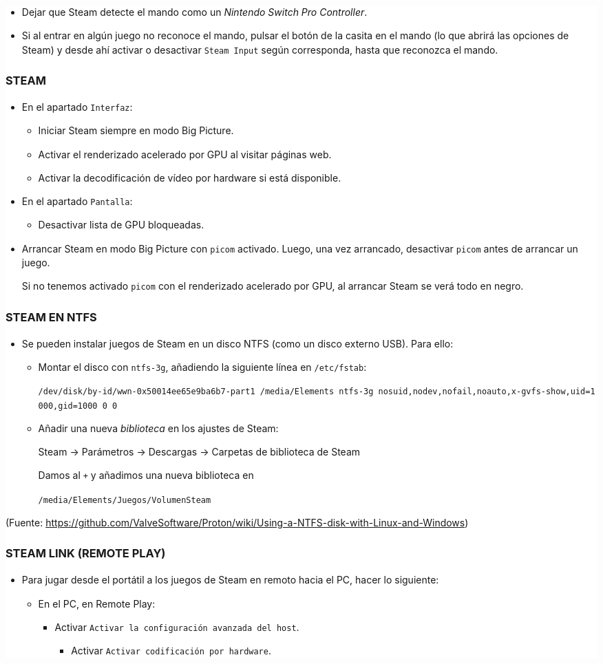  - Dejar que Steam detecte el mando como un _Nintendo Switch Pro Controller_.

  - Si al entrar en algún juego no reconoce el mando, pulsar el botón de la
    casita en el mando (lo que abrirá las opciones de Steam) y desde ahí
    activar o desactivar `Steam Input` según corresponda, hasta que reconozca
    el mando.

### STEAM

- En el apartado `Interfaz`:

  - Iniciar Steam siempre en modo Big Picture.

  - Activar el renderizado acelerado por GPU al visitar páginas web.

  - Activar la decodificación de vídeo por hardware si está disponible.

- En el apartado `Pantalla`:

  - Desactivar lista de GPU bloqueadas.

- Arrancar Steam en modo Big Picture con `picom` activado. Luego, una vez
  arrancado, desactivar `picom` antes de arrancar un juego.

  Si no tenemos activado `picom` con el renderizado acelerado por GPU, al
  arrancar Steam se verá todo en negro.

### STEAM EN NTFS

- Se pueden instalar juegos de Steam en un disco NTFS (como un disco externo
  USB). Para ello:

  - Montar el disco con `ntfs-3g`, añadiendo la siguiente línea en `/etc/fstab`:

    ```
    /dev/disk/by-id/wwn-0x50014ee65e9ba6b7-part1 /media/Elements ntfs-3g nosuid,nodev,nofail,noauto,x-gvfs-show,uid=1000,gid=1000 0 0
    ```

  - Añadir una nueva _biblioteca_ en los ajustes de Steam:

    Steam -> Parámetros -> Descargas -> Carpetas de biblioteca de Steam

    Damos al `+` y añadimos una nueva biblioteca en

    `/media/Elements/Juegos/VolumenSteam`

(Fuente: https://github.com/ValveSoftware/Proton/wiki/Using-a-NTFS-disk-with-Linux-and-Windows)

### STEAM LINK (REMOTE PLAY)

- Para jugar desde el portátil a los juegos de Steam en remoto hacia el PC,
  hacer lo siguiente:

  - En el PC, en Remote Play:

    - Activar `Activar la configuración avanzada del host`.

      - Activar `Activar codificación por hardware`.
